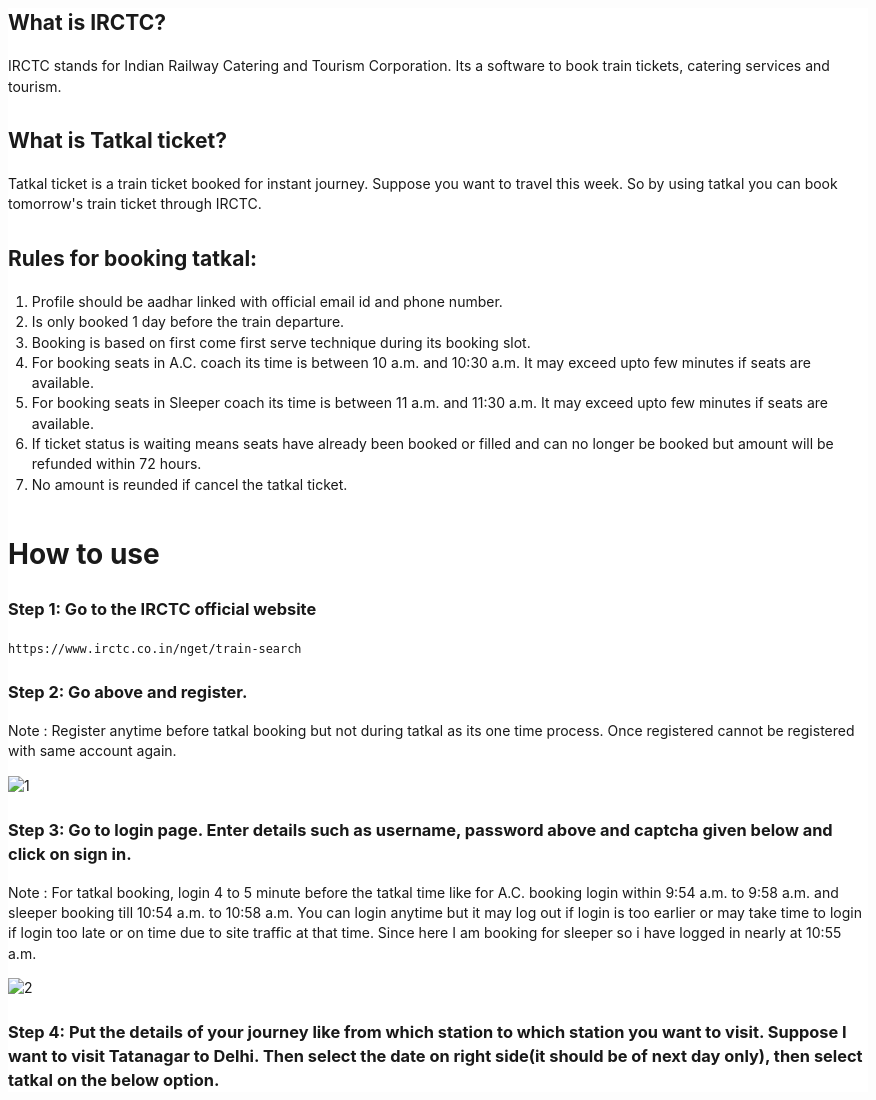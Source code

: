 ## What is IRCTC?

IRCTC stands for Indian Railway Catering and Tourism Corporation. Its a software to book train tickets, catering services and tourism.

## What is Tatkal ticket?

Tatkal ticket is a train ticket booked for instant journey. Suppose you want to travel this week. So by using tatkal you can book tomorrow's train ticket through IRCTC.

## Rules for booking tatkal:

1. Profile should be aadhar linked with official email id and phone number.
2. Is only booked 1 day before the train departure.
3. Booking is based on first come first serve technique during its booking slot.
4. For booking seats in A.C. coach its time is between 10 a.m. and 10:30 a.m. It may exceed upto few minutes if seats are available.
5. For booking seats in Sleeper coach its time is between 11 a.m. and 11:30 a.m. It may exceed upto few minutes if seats are available.
6. If ticket status is waiting means seats have already been booked or filled and can no longer be booked but amount will be refunded within 72 hours.
7. No amount is reunded if cancel the tatkal ticket.

# How to use

### Step 1: Go to the IRCTC official website
    https://www.irctc.co.in/nget/train-search

### Step 2: Go above and register. 

Note : Register anytime before tatkal booking but not during tatkal as its one time process. Once registered cannot be registered with same account again.

![1](https://github.com/user-attachments/assets/520199ca-617d-48f0-bf1e-807c8f55858a)

### Step 3: Go to login page. Enter details such as username, password above and captcha given below and click on sign in.

Note : For tatkal booking, login 4 to 5 minute before the tatkal time like for A.C. booking login within 9:54 a.m. to 9:58  a.m. and sleeper booking till 10:54 a.m. to 10:58 a.m. You can login anytime but it may log out if login is too earlier or may take time to login if login too late or on time due to site traffic at that time. Since here I am booking for sleeper so i have logged in nearly at 10:55 a.m.

![2](https://github.com/user-attachments/assets/f4cfd92c-9517-4a02-8bf0-b607442486cb)

### Step 4: Put the details of your journey like from which station to which station you want to visit. Suppose I want to visit Tatanagar to Delhi. Then select the date on right side(it should be of next day only), then select tatkal on the below option.
